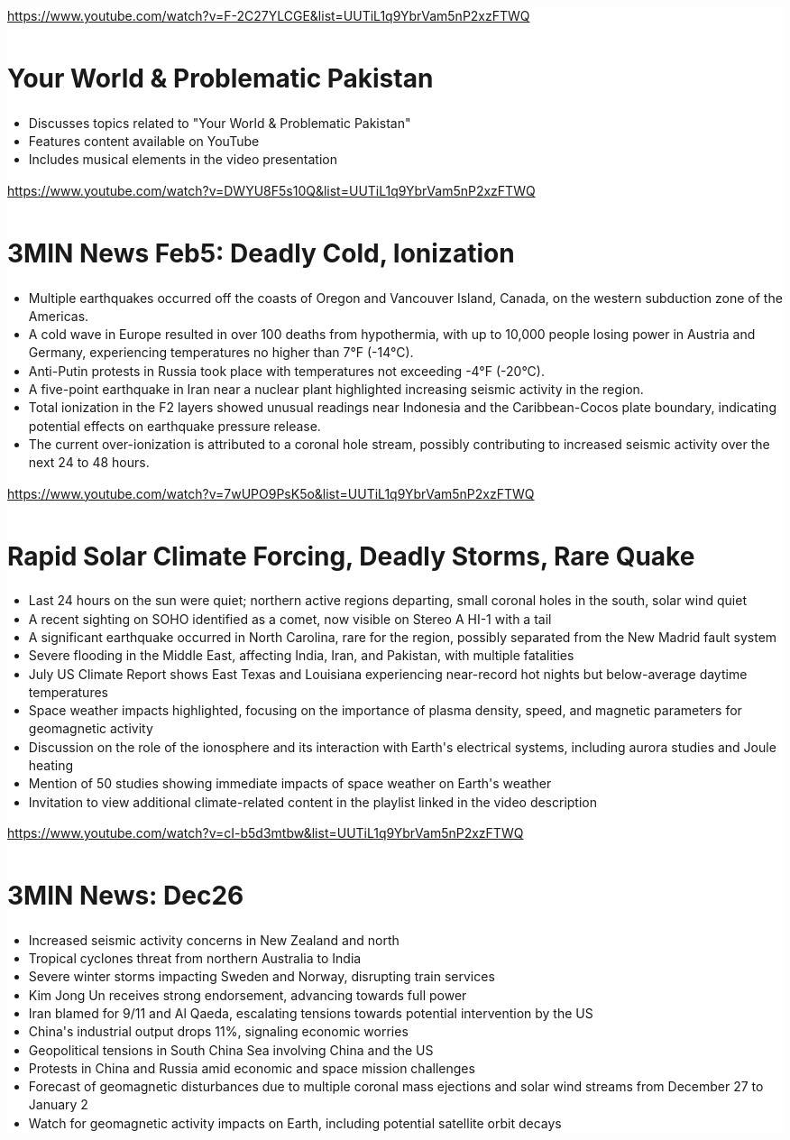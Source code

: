 https://www.youtube.com/watch?v=F-2C27YLCGE&list=UUTiL1q9YbrVam5nP2xzFTWQ

# Your World & Problematic Pakistan

- Discusses topics related to "Your World & Problematic Pakistan"
- Features content available on YouTube
- Includes musical elements in the video presentation

https://www.youtube.com/watch?v=DWYU8F5s10Q&list=UUTiL1q9YbrVam5nP2xzFTWQ

# 3MIN News Feb5: Deadly Cold, Ionization

- Multiple earthquakes occurred off the coasts of Oregon and Vancouver Island, Canada, on the western subduction zone of the Americas.
- A cold wave in Europe resulted in over 100 deaths from hypothermia, with up to 10,000 people losing power in Austria and Germany, experiencing temperatures no higher than 7°F (-14°C).
- Anti-Putin protests in Russia took place with temperatures not exceeding -4°F (-20°C).
- A five-point earthquake in Iran near a nuclear plant highlighted increasing seismic activity in the region.
- Total ionization in the F2 layers showed unusual readings near Indonesia and the Caribbean-Cocos plate boundary, indicating potential effects on earthquake pressure release.
- The current over-ionization is attributed to a coronal hole stream, possibly contributing to increased seismic activity over the next 24 to 48 hours.

https://www.youtube.com/watch?v=7wUPO9PsK5o&list=UUTiL1q9YbrVam5nP2xzFTWQ

# Rapid Solar Climate Forcing, Deadly Storms, Rare Quake

- Last 24 hours on the sun were quiet; northern active regions departing, small coronal holes in the south, solar wind quiet
- A recent sighting on SOHO identified as a comet, now visible on Stereo A HI-1 with a tail
- A significant earthquake occurred in North Carolina, rare for the region, possibly separated from the New Madrid fault system
- Severe flooding in the Middle East, affecting India, Iran, and Pakistan, with multiple fatalities
- July US Climate Report shows East Texas and Louisiana experiencing near-record hot nights but below-average daytime temperatures
- Space weather impacts highlighted, focusing on the importance of plasma density, speed, and magnetic parameters for geomagnetic activity
- Discussion on the role of the ionosphere and its interaction with Earth's electrical systems, including aurora studies and Joule heating
- Mention of 50 studies showing immediate impacts of space weather on Earth's weather
- Invitation to view additional climate-related content in the playlist linked in the video description

https://www.youtube.com/watch?v=cI-b5d3mtbw&list=UUTiL1q9YbrVam5nP2xzFTWQ

# 3MIN News: Dec26

- Increased seismic activity concerns in New Zealand and north
- Tropical cyclones threat from northern Australia to India
- Severe winter storms impacting Sweden and Norway, disrupting train services
- Kim Jong Un receives strong endorsement, advancing towards full power
- Iran blamed for 9/11 and Al Qaeda, escalating tensions towards potential intervention by the US
- China's industrial output drops 11%, signaling economic worries
- Geopolitical tensions in South China Sea involving China and the US
- Protests in China and Russia amid economic and space mission challenges
- Forecast of geomagnetic disturbances due to multiple coronal mass ejections and solar wind streams from December 27 to January 2
- Watch for geomagnetic activity impacts on Earth, including potential satellite orbit decays
